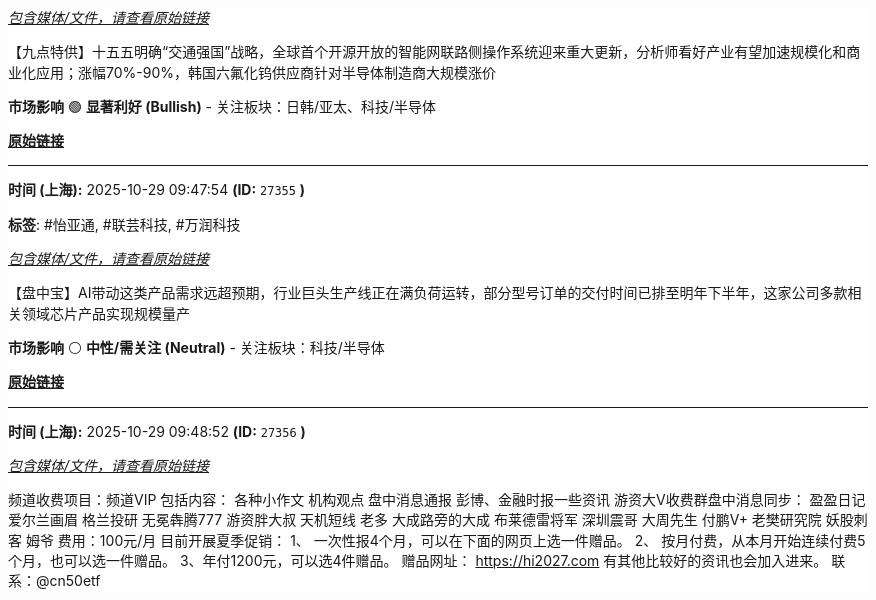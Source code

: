 *[包含媒体/文件，请查看原始链接](https://t.me/s/clsvip)*

【九点特供】十五五明确“交通强国”战略，全球首个开源开放的智能网联路侧操作系统迎来重大更新，分析师看好产业有望加速规模化和商业化应用；涨幅70%-90%，韩国六氟化钨供应商针对半导体制造商大规模涨价

**市场影响** 🟢 **显著利好 (Bullish)** - 关注板块：日韩/亚太、科技/半导体

**[原始链接](https://t.me/clsvip/27354)**

---
**时间 (上海):** 2025-10-29 09:47:54 **(ID:** `27355` **)**

**标签**: #怡亚通, #联芸科技, #万润科技

*[包含媒体/文件，请查看原始链接](https://t.me/s/clsvip)*

【盘中宝】AI带动这类产品需求远超预期，行业巨头生产线正在满负荷运转，部分型号订单的交付时间已排至明年下半年，这家公司多款相关领域芯片产品实现规模量产

**市场影响** ⚪ **中性/需关注 (Neutral)** - 关注板块：科技/半导体

**[原始链接](https://t.me/clsvip/27355)**

---
**时间 (上海):** 2025-10-29 09:48:52 **(ID:** `27356` **)**

*[包含媒体/文件，请查看原始链接](https://t.me/s/clsvip)*

频道收费项目：频道VIP
包括内容：
各种小作文
机构观点
盘中消息通报
彭博、金融时报一些资讯
游资大V收费群盘中消息同步：
盈盈日记
爱尔兰画眉
格兰投研
无冕犇腾777
游资胖大叔
天机短线
老多
大成路旁的大成
布莱德雷将军
深圳震哥
大周先生
付鹏V+
老樊研究院
妖股刺客
姆爷
费用：100元/月
目前开展夏季促销：
1、 一次性报4个月，可以在下面的网页上选一件赠品。
2、 按月付费，从本月开始连续付费5个月，也可以选一件赠品。
3、年付1200元，可以选4件赠品。
赠品网址：
https://hi2027.com
有其他比较好的资讯也会加入进来。
联系：@cn50etf
